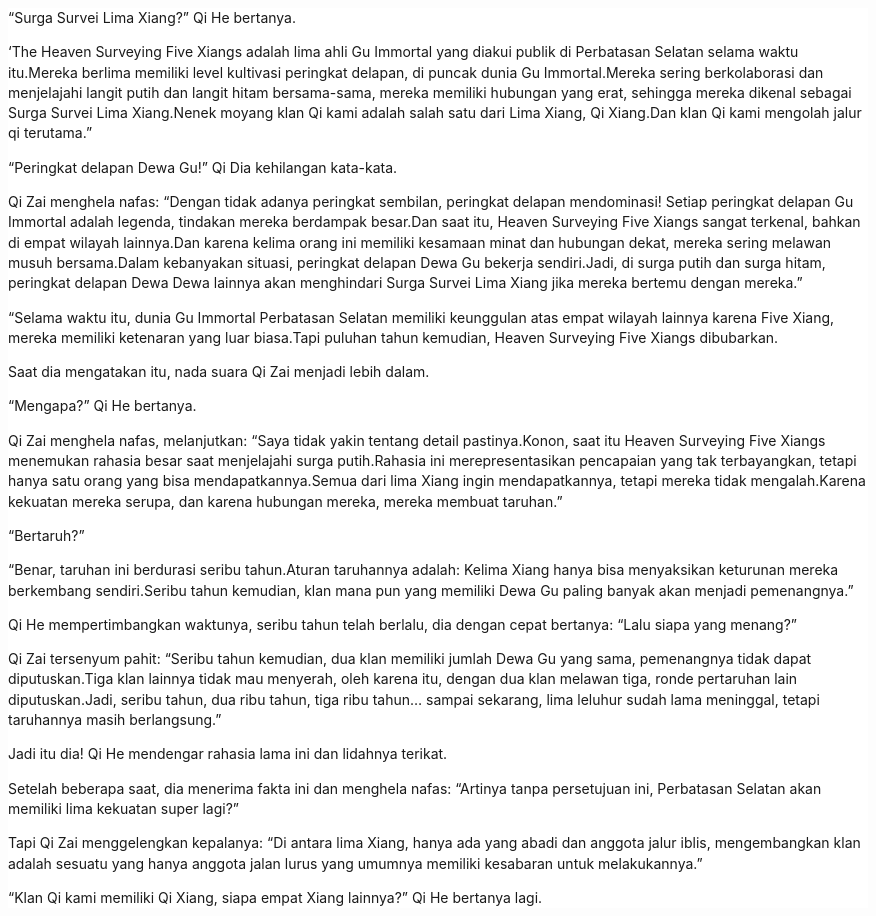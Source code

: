 “Surga Survei Lima Xiang?” Qi He bertanya.

‘The Heaven Surveying Five Xiangs adalah lima ahli Gu Immortal yang diakui publik di Perbatasan Selatan selama waktu itu.Mereka berlima memiliki level kultivasi peringkat delapan, di puncak dunia Gu Immortal.Mereka sering berkolaborasi dan menjelajahi langit putih dan langit hitam bersama-sama, mereka memiliki hubungan yang erat, sehingga mereka dikenal sebagai Surga Survei Lima Xiang.Nenek moyang klan Qi kami adalah salah satu dari Lima Xiang, Qi Xiang.Dan klan Qi kami mengolah jalur qi terutama.”

“Peringkat delapan Dewa Gu!” Qi Dia kehilangan kata-kata.



Qi Zai menghela nafas: “Dengan tidak adanya peringkat sembilan, peringkat delapan mendominasi! Setiap peringkat delapan Gu Immortal adalah legenda, tindakan mereka berdampak besar.Dan saat itu, Heaven Surveying Five Xiangs sangat terkenal, bahkan di empat wilayah lainnya.Dan karena kelima orang ini memiliki kesamaan minat dan hubungan dekat, mereka sering melawan musuh bersama.Dalam kebanyakan situasi, peringkat delapan Dewa Gu bekerja sendiri.Jadi, di surga putih dan surga hitam, peringkat delapan Dewa Dewa lainnya akan menghindari Surga Survei Lima Xiang jika mereka bertemu dengan mereka.”

“Selama waktu itu, dunia Gu Immortal Perbatasan Selatan memiliki keunggulan atas empat wilayah lainnya karena Five Xiang, mereka memiliki ketenaran yang luar biasa.Tapi puluhan tahun kemudian, Heaven Surveying Five Xiangs dibubarkan.

Saat dia mengatakan itu, nada suara Qi Zai menjadi lebih dalam.

“Mengapa?” Qi He bertanya.

Qi Zai menghela nafas, melanjutkan: “Saya tidak yakin tentang detail pastinya.Konon, saat itu Heaven Surveying Five Xiangs menemukan rahasia besar saat menjelajahi surga putih.Rahasia ini merepresentasikan pencapaian yang tak terbayangkan, tetapi hanya satu orang yang bisa mendapatkannya.Semua dari lima Xiang ingin mendapatkannya, tetapi mereka tidak mengalah.Karena kekuatan mereka serupa, dan karena hubungan mereka, mereka membuat taruhan.”

“Bertaruh?”

“Benar, taruhan ini berdurasi seribu tahun.Aturan taruhannya adalah: Kelima Xiang hanya bisa menyaksikan keturunan mereka berkembang sendiri.Seribu tahun kemudian, klan mana pun yang memiliki Dewa Gu paling banyak akan menjadi pemenangnya.”

Qi He mempertimbangkan waktunya, seribu tahun telah berlalu, dia dengan cepat bertanya: “Lalu siapa yang menang?”

Qi Zai tersenyum pahit: “Seribu tahun kemudian, dua klan memiliki jumlah Dewa Gu yang sama, pemenangnya tidak dapat diputuskan.Tiga klan lainnya tidak mau menyerah, oleh karena itu, dengan dua klan melawan tiga, ronde pertaruhan lain diputuskan.Jadi, seribu tahun, dua ribu tahun, tiga ribu tahun… sampai sekarang, lima leluhur sudah lama meninggal, tetapi taruhannya masih berlangsung.”

Jadi itu dia! Qi He mendengar rahasia lama ini dan lidahnya terikat.

Setelah beberapa saat, dia menerima fakta ini dan menghela nafas: “Artinya tanpa persetujuan ini, Perbatasan Selatan akan memiliki lima kekuatan super lagi?”

Tapi Qi Zai menggelengkan kepalanya: “Di antara lima Xiang, hanya ada yang abadi dan anggota jalur iblis, mengembangkan klan adalah sesuatu yang hanya anggota jalan lurus yang umumnya memiliki kesabaran untuk melakukannya.”

“Klan Qi kami memiliki Qi Xiang, siapa empat Xiang lainnya?” Qi He bertanya lagi.
